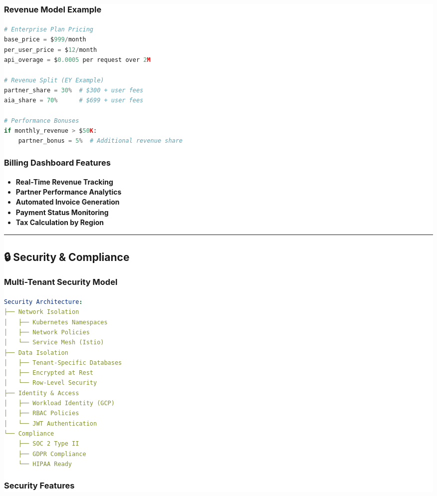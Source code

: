 ### Revenue Model Example

```python
# Enterprise Plan Pricing
base_price = $999/month
per_user_price = $12/month
api_overage = $0.0005 per request over 2M

# Revenue Split (EY Example)
partner_share = 30%  # $300 + user fees
aia_share = 70%      # $699 + user fees

# Performance Bonuses
if monthly_revenue > $50K:
    partner_bonus = 5%  # Additional revenue share
```

### Billing Dashboard Features

- **Real-Time Revenue Tracking**
- **Partner Performance Analytics**
- **Automated Invoice Generation**
- **Payment Status Monitoring**
- **Tax Calculation by Region**

---

## 🔒 Security & Compliance

### Multi-Tenant Security Model

```yaml
Security Architecture:
├── Network Isolation
│   ├── Kubernetes Namespaces
│   ├── Network Policies
│   └── Service Mesh (Istio)
├── Data Isolation
│   ├── Tenant-Specific Databases
│   ├── Encrypted at Rest
│   └── Row-Level Security
├── Identity & Access
│   ├── Workload Identity (GCP)
│   ├── RBAC Policies
│   └── JWT Authentication
└── Compliance
    ├── SOC 2 Type II
    ├── GDPR Compliance
    └── HIPAA Ready
```

### Security Features
